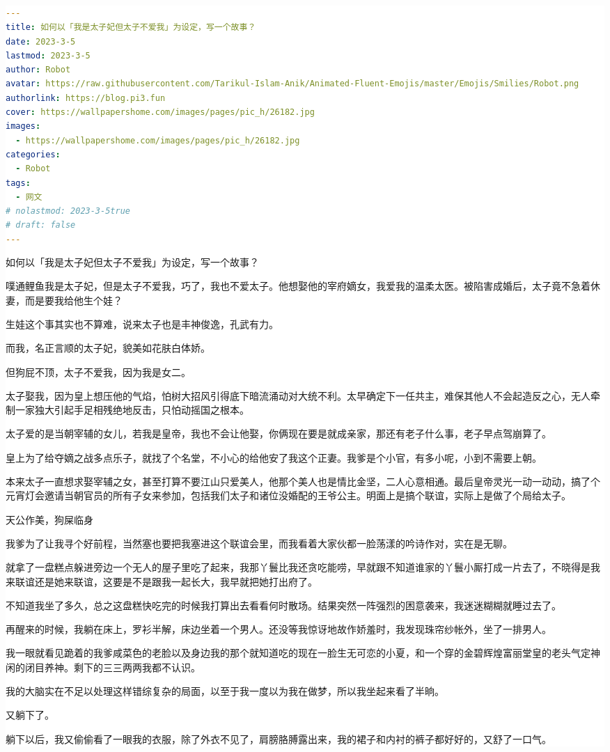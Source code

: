 ```yaml
---
title: 如何以「我是太子妃但太子不爱我」为设定，写一个故事？
date: 2023-3-5
lastmod: 2023-3-5
author: Robot
avatar: https://raw.githubusercontent.com/Tarikul-Islam-Anik/Animated-Fluent-Emojis/master/Emojis/Smilies/Robot.png
authorlink: https://blog.pi3.fun
cover: https://wallpapershome.com/images/pages/pic_h/26182.jpg
images:
  - https://wallpapershome.com/images/pages/pic_h/26182.jpg
categories:
  - Robot
tags:
  - 网文
# nolastmod: 2023-3-5true
# draft: false
---
```




如何以「我是太子妃但太子不爱我」为设定，写一个故事？

噗通鲤鱼​我是太子妃，但是太子不爱我，巧了，我也不爱太子。他想娶他的宰府嫡女，我爱我的温柔太医。被陷害成婚后，太子竟不急着休妻，而是要我给他生个娃？

生娃这个事其实也不算难，说来太子也是丰神俊逸，孔武有力。

而我，名正言顺的太子妃，貌美如花肤白体娇。

但狗屁不顶，太子不爱我，因为我是女二。

太子娶我，因为皇上想压他的气焰，怕树大招风引得底下暗流涌动对大统不利。太早确定下一任共主，难保其他人不会起造反之心，无人牵制一家独大引起手足相残绝地反击，只怕动摇国之根本。

太子爱的是当朝宰辅的女儿，若我是皇帝，我也不会让他娶，你俩现在要是就成亲家，那还有老子什么事，老子早点驾崩算了。

皇上为了给夺嫡之战多点乐子，就找了个名堂，不小心的给他安了我这个正妻。我爹是个小官，有多小呢，小到不需要上朝。

本来太子一直想求娶宰辅之女，甚至打算不要江山只爱美人，他那个美人也是情比金坚，二人心意相通。最后皇帝灵光一动一动动，搞了个元宵灯会邀请当朝官员的所有子女来参加，包括我们太子和诸位没婚配的王爷公主。明面上是搞个联谊，实际上是做了个局给太子。

天公作美，狗屎临身

我爹为了让我寻个好前程，当然塞也要把我塞进这个联谊会里，而我看着大家伙都一脸荡漾的吟诗作对，实在是无聊。

就拿了一盘糕点躲进旁边一个无人的屋子里吃了起来，我那丫鬟比我还贪吃能唠，早就跟不知道谁家的丫鬟小厮打成一片去了，不晓得是我来联谊还是她来联谊，这要是不是跟我一起长大，我早就把她打出府了。

不知道我坐了多久，总之这盘糕快吃完的时候我打算出去看看何时散场。结果突然一阵强烈的困意袭来，我迷迷糊糊就睡过去了。

再醒来的时候，我躺在床上，罗衫半解，床边坐着一个男人。还没等我惊讶地故作娇羞时，我发现珠帘纱帐外，坐了一排男人。

我一眼就看见跪着的我爹咸菜色的老脸以及身边我的那个就知道吃的现在一脸生无可恋的小夏，和一个穿的金碧辉煌富丽堂皇的老头气定神闲的闭目养神。剩下的三三两两我都不认识。

我的大脑实在不足以处理这样错综复杂的局面，以至于我一度以为我在做梦，所以我坐起来看了半晌。

又躺下了。

躺下以后，我又偷偷看了一眼我的衣服，除了外衣不见了，肩膀胳膊露出来，我的裙子和内衬的裤子都好好的，又舒了一口气。
